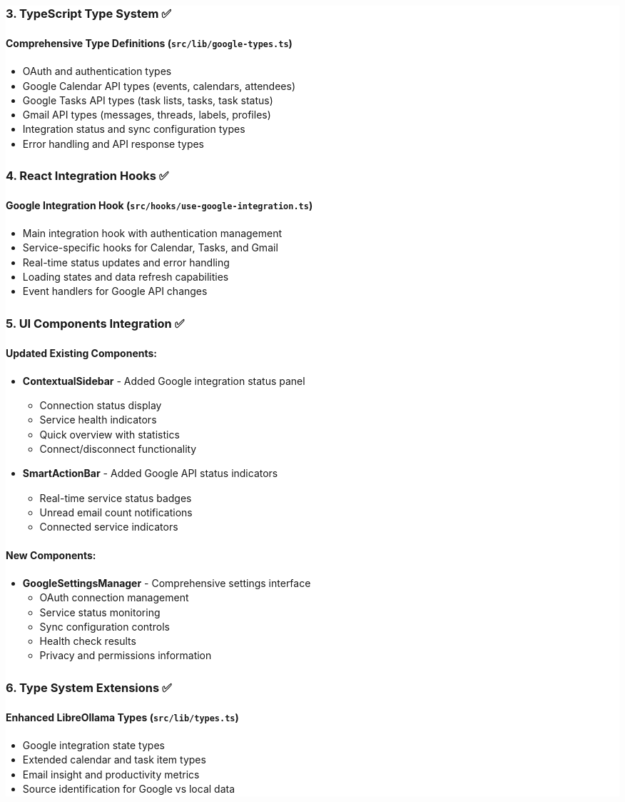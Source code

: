### 3. TypeScript Type System ✅

#### Comprehensive Type Definitions (`src/lib/google-types.ts`)
- OAuth and authentication types
- Google Calendar API types (events, calendars, attendees)
- Google Tasks API types (task lists, tasks, task status)
- Gmail API types (messages, threads, labels, profiles)
- Integration status and sync configuration types
- Error handling and API response types

### 4. React Integration Hooks ✅

#### Google Integration Hook (`src/hooks/use-google-integration.ts`)
- Main integration hook with authentication management
- Service-specific hooks for Calendar, Tasks, and Gmail
- Real-time status updates and error handling
- Loading states and data refresh capabilities
- Event handlers for Google API changes

### 5. UI Components Integration ✅

#### Updated Existing Components:
- **ContextualSidebar** - Added Google integration status panel
  - Connection status display
  - Service health indicators
  - Quick overview with statistics
  - Connect/disconnect functionality

- **SmartActionBar** - Added Google API status indicators
  - Real-time service status badges
  - Unread email count notifications
  - Connected service indicators

#### New Components:
- **GoogleSettingsManager** - Comprehensive settings interface
  - OAuth connection management
  - Service status monitoring
  - Sync configuration controls
  - Health check results
  - Privacy and permissions information

### 6. Type System Extensions ✅

#### Enhanced LibreOllama Types (`src/lib/types.ts`)
- Google integration state types
- Extended calendar and task item types
- Email insight and productivity metrics
- Source identification for Google vs local data
